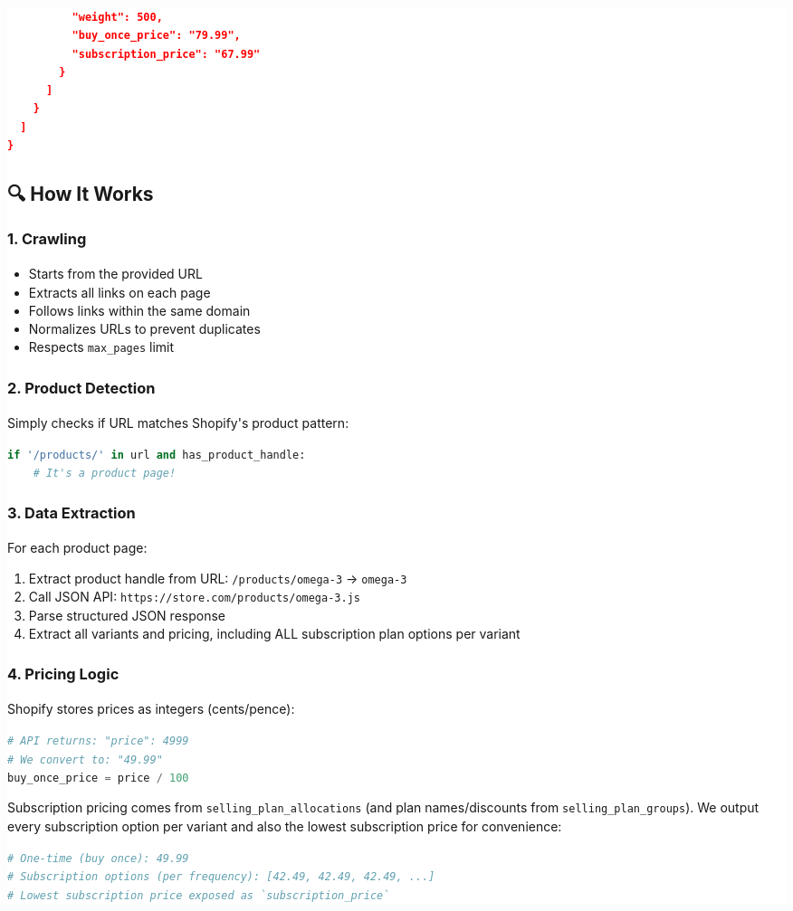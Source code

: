 ```json
          "weight": 500,
          "buy_once_price": "79.99",
          "subscription_price": "67.99"
        }
      ]
    }
  ]
}
```

## 🔍 How It Works

### 1. **Crawling**
- Starts from the provided URL
- Extracts all links on each page
- Follows links within the same domain
- Normalizes URLs to prevent duplicates
- Respects `max_pages` limit

### 2. **Product Detection**
Simply checks if URL matches Shopify's product pattern:
```python
if '/products/' in url and has_product_handle:
    # It's a product page!
```

### 3. **Data Extraction**
For each product page:
1. Extract product handle from URL: `/products/omega-3` → `omega-3`
2. Call JSON API: `https://store.com/products/omega-3.js`
3. Parse structured JSON response
4. Extract all variants and pricing, including ALL subscription plan options per variant

### 4. **Pricing Logic**
Shopify stores prices as integers (cents/pence):
```python
# API returns: "price": 4999
# We convert to: "49.99"
buy_once_price = price / 100
```

Subscription pricing comes from `selling_plan_allocations` (and plan names/discounts from `selling_plan_groups`).
We output every subscription option per variant and also the lowest subscription price for convenience:
```python
# One-time (buy once): 49.99
# Subscription options (per frequency): [42.49, 42.49, 42.49, ...]
# Lowest subscription price exposed as `subscription_price`
```

